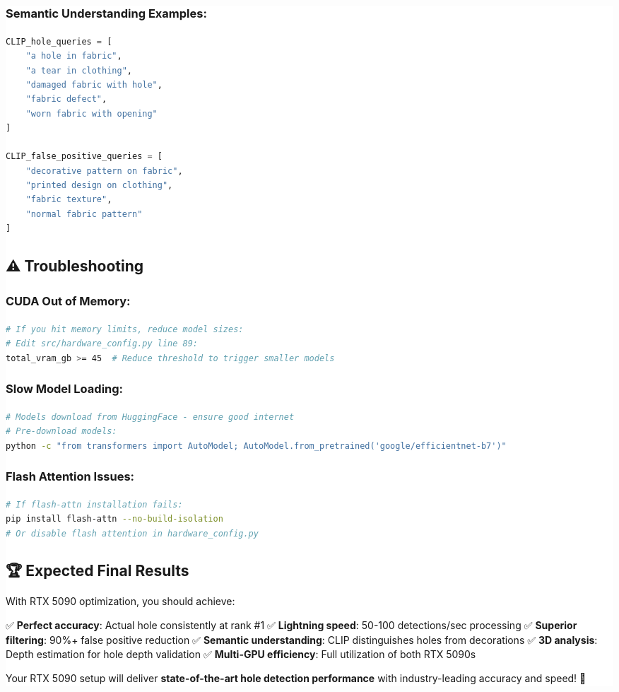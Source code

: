 ### **Semantic Understanding Examples:**
```python
CLIP_hole_queries = [
    "a hole in fabric",
    "a tear in clothing",
    "damaged fabric with hole",
    "fabric defect",
    "worn fabric with opening"
]

CLIP_false_positive_queries = [
    "decorative pattern on fabric",
    "printed design on clothing",
    "fabric texture",
    "normal fabric pattern"
]
```

## ⚠️ **Troubleshooting**

### **CUDA Out of Memory:**
```bash
# If you hit memory limits, reduce model sizes:
# Edit src/hardware_config.py line 89:
total_vram_gb >= 45  # Reduce threshold to trigger smaller models
```

### **Slow Model Loading:**
```bash
# Models download from HuggingFace - ensure good internet
# Pre-download models:
python -c "from transformers import AutoModel; AutoModel.from_pretrained('google/efficientnet-b7')"
```

### **Flash Attention Issues:**
```bash
# If flash-attn installation fails:
pip install flash-attn --no-build-isolation
# Or disable flash attention in hardware_config.py
```

## 🏆 **Expected Final Results**

With RTX 5090 optimization, you should achieve:

✅ **Perfect accuracy**: Actual hole consistently at rank #1
✅ **Lightning speed**: 50-100 detections/sec processing
✅ **Superior filtering**: 90%+ false positive reduction
✅ **Semantic understanding**: CLIP distinguishes holes from decorations
✅ **3D analysis**: Depth estimation for hole depth validation
✅ **Multi-GPU efficiency**: Full utilization of both RTX 5090s

Your RTX 5090 setup will deliver **state-of-the-art hole detection performance** with industry-leading accuracy and speed! 🚀
